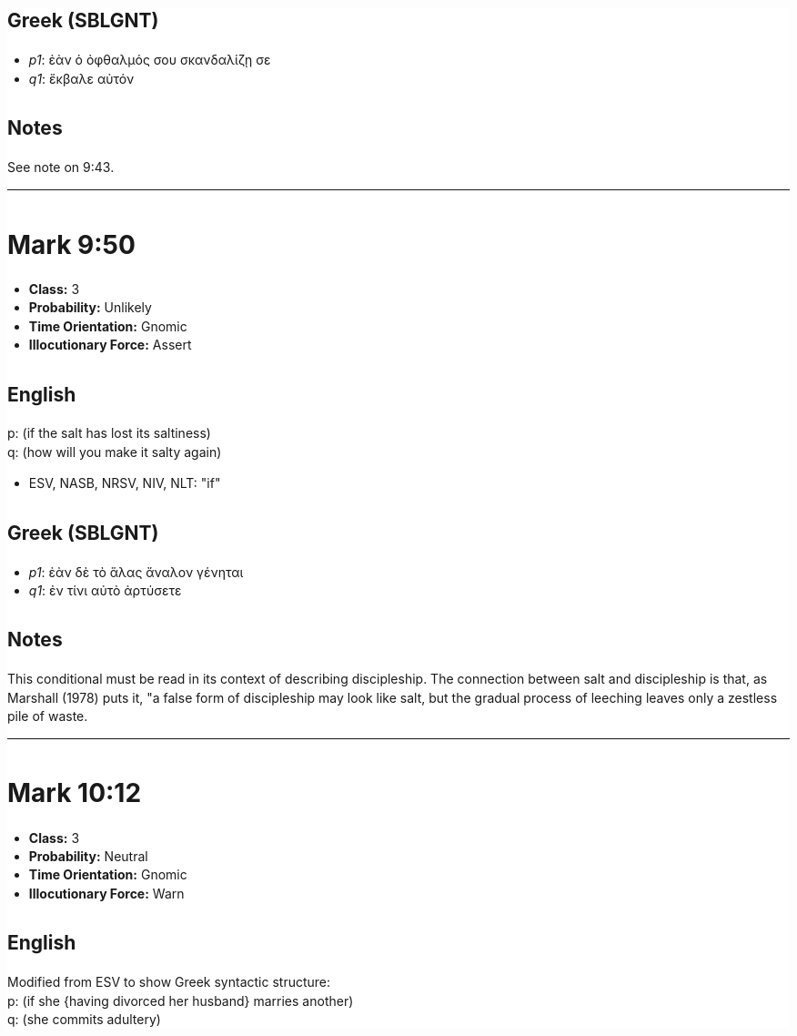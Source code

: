 
## Greek (SBLGNT)
* _p1_: ἐὰν ὁ ὀφθαλμός σου σκανδαλίζῃ σε
* _q1_: ἔκβαλε αὐτόν


## Notes
See note on 9:43.


----------------

# Mark 9:50


* **Class:** 3
* **Probability:** Unlikely
* **Time Orientation:** Gnomic
* **Illocutionary Force:** Assert


## English
p: (if the salt has lost its saltiness)
<br/>q: (how will you make it salty again)


* ESV, NASB, NRSV, NIV, NLT: "if"


## Greek (SBLGNT)
* _p1_: ἐὰν δὲ τὸ ἅλας ἄναλον γένηται
* _q1_: ἐν τίνι αὐτὸ ἀρτύσετε


## Notes
This conditional must be read in its context of describing discipleship. The connection between salt and discipleship is that, as Marshall (1978) puts it, "a false form of discipleship may look like salt, but the gradual process of leeching leaves only a zestless pile of waste.


----------------

# Mark 10:12


* **Class:** 3
* **Probability:** Neutral
* **Time Orientation:** Gnomic
* **Illocutionary Force:** Warn


## English
Modified from ESV to show Greek syntactic structure:
<br/>p: (if she {having divorced her husband} marries another)
<br/>q: (she commits adultery)

